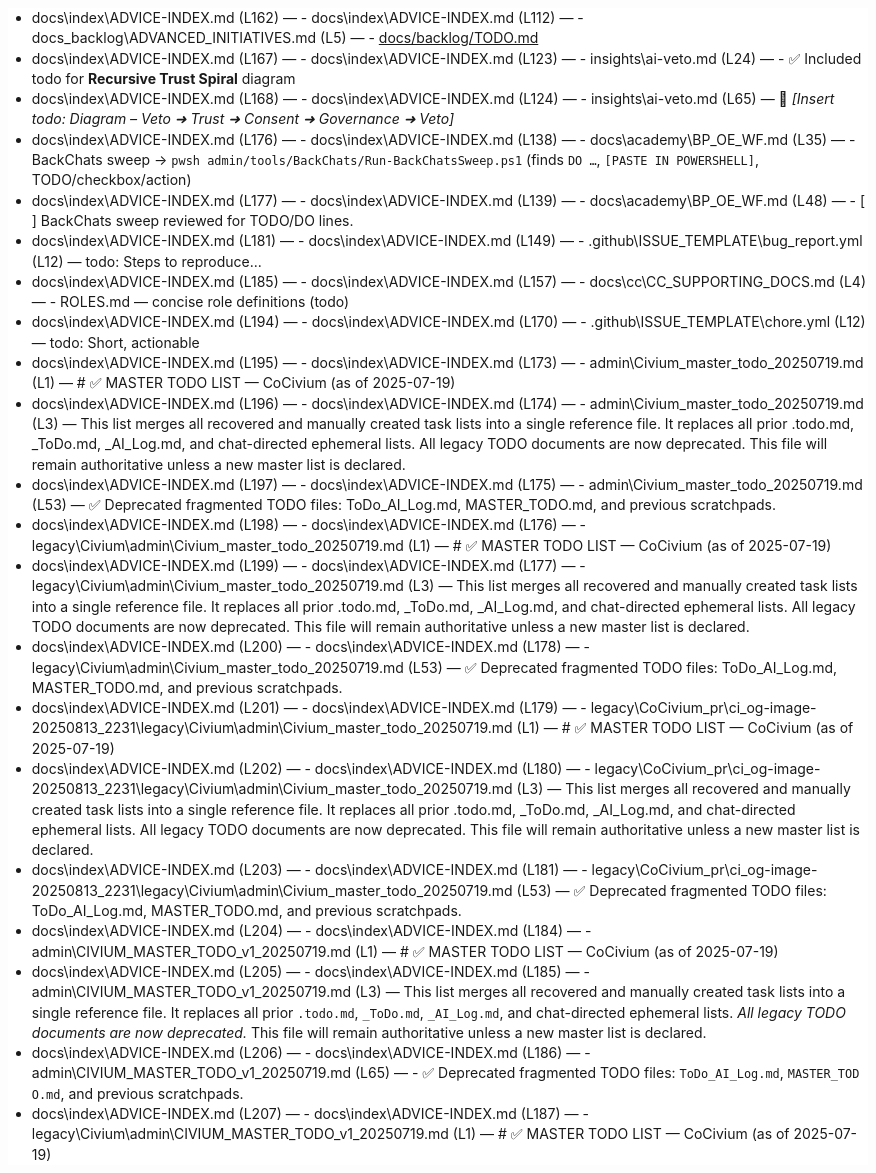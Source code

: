 - docs\index\ADVICE-INDEX.md (L162) — - docs\index\ADVICE-INDEX.md (L112) — - docs\_backlog\ADVANCED_INITIATIVES.md (L5) — - [docs/backlog/TODO.md](../backlog/TODO.md)
- docs\index\ADVICE-INDEX.md (L167) — - docs\index\ADVICE-INDEX.md (L123) — - insights\ai-veto.md (L24) — - ✅ Included todo for **Recursive Trust Spiral** diagram
- docs\index\ADVICE-INDEX.md (L168) — - docs\index\ADVICE-INDEX.md (L124) — - insights\ai-veto.md (L65) — 📐 *[Insert todo: Diagram – Veto ➜ Trust ➜ Consent ➜ Governance ➜ Veto]*
- docs\index\ADVICE-INDEX.md (L176) — - docs\index\ADVICE-INDEX.md (L138) — - docs\academy\BP_OE_WF.md (L35) — - BackChats sweep → `pwsh admin/tools/BackChats/Run-BackChatsSweep.ps1` (finds `DO …`, `[PASTE IN POWERSHELL]`, TODO/checkbox/action)
- docs\index\ADVICE-INDEX.md (L177) — - docs\index\ADVICE-INDEX.md (L139) — - docs\academy\BP_OE_WF.md (L48) — - [ ] BackChats sweep reviewed for TODO/DO lines.
- docs\index\ADVICE-INDEX.md (L181) — - docs\index\ADVICE-INDEX.md (L149) — - .github\ISSUE_TEMPLATE\bug_report.yml (L12) — todo: Steps to reproduce...
- docs\index\ADVICE-INDEX.md (L185) — - docs\index\ADVICE-INDEX.md (L157) — - docs\cc\CC_SUPPORTING_DOCS.md (L4) — - ROLES.md — concise role definitions (todo)
- docs\index\ADVICE-INDEX.md (L194) — - docs\index\ADVICE-INDEX.md (L170) — - .github\ISSUE_TEMPLATE\chore.yml (L12) — todo: Short, actionable
- docs\index\ADVICE-INDEX.md (L195) — - docs\index\ADVICE-INDEX.md (L173) — - admin\Civium_master_todo_20250719.md (L1) — # ✅ MASTER TODO LIST — CoCivium (as of 2025-07-19)
- docs\index\ADVICE-INDEX.md (L196) — - docs\index\ADVICE-INDEX.md (L174) — - admin\Civium_master_todo_20250719.md (L3) — This list merges all recovered and manually created task lists into a single reference file. It replaces all prior .todo.md, _ToDo.md, _AI_Log.md, and chat-directed ephemeral lists. All legacy TODO documents are now deprecated. This file will remain authoritative unless a new master list is declared.
- docs\index\ADVICE-INDEX.md (L197) — - docs\index\ADVICE-INDEX.md (L175) — - admin\Civium_master_todo_20250719.md (L53) — ✅ Deprecated fragmented TODO files: ToDo_AI_Log.md, MASTER_TODO.md, and previous scratchpads.
- docs\index\ADVICE-INDEX.md (L198) — - docs\index\ADVICE-INDEX.md (L176) — - legacy\Civium\admin\Civium_master_todo_20250719.md (L1) — # ✅ MASTER TODO LIST — CoCivium (as of 2025-07-19)
- docs\index\ADVICE-INDEX.md (L199) — - docs\index\ADVICE-INDEX.md (L177) — - legacy\Civium\admin\Civium_master_todo_20250719.md (L3) — This list merges all recovered and manually created task lists into a single reference file. It replaces all prior .todo.md, _ToDo.md, _AI_Log.md, and chat-directed ephemeral lists. All legacy TODO documents are now deprecated. This file will remain authoritative unless a new master list is declared.
- docs\index\ADVICE-INDEX.md (L200) — - docs\index\ADVICE-INDEX.md (L178) — - legacy\Civium\admin\Civium_master_todo_20250719.md (L53) — ✅ Deprecated fragmented TODO files: ToDo_AI_Log.md, MASTER_TODO.md, and previous scratchpads.
- docs\index\ADVICE-INDEX.md (L201) — - docs\index\ADVICE-INDEX.md (L179) — - legacy\CoCivium\_pr\ci_og-image-20250813_2231\legacy\Civium\admin\Civium_master_todo_20250719.md (L1) — # ✅ MASTER TODO LIST — CoCivium (as of 2025-07-19)
- docs\index\ADVICE-INDEX.md (L202) — - docs\index\ADVICE-INDEX.md (L180) — - legacy\CoCivium\_pr\ci_og-image-20250813_2231\legacy\Civium\admin\Civium_master_todo_20250719.md (L3) — This list merges all recovered and manually created task lists into a single reference file. It replaces all prior .todo.md, _ToDo.md, _AI_Log.md, and chat-directed ephemeral lists. All legacy TODO documents are now deprecated. This file will remain authoritative unless a new master list is declared.
- docs\index\ADVICE-INDEX.md (L203) — - docs\index\ADVICE-INDEX.md (L181) — - legacy\CoCivium\_pr\ci_og-image-20250813_2231\legacy\Civium\admin\Civium_master_todo_20250719.md (L53) — ✅ Deprecated fragmented TODO files: ToDo_AI_Log.md, MASTER_TODO.md, and previous scratchpads.
- docs\index\ADVICE-INDEX.md (L204) — - docs\index\ADVICE-INDEX.md (L184) — - admin\CIVIUM_MASTER_TODO_v1_20250719.md (L1) — # ✅ MASTER TODO LIST — CoCivium (as of 2025-07-19)
- docs\index\ADVICE-INDEX.md (L205) — - docs\index\ADVICE-INDEX.md (L185) — - admin\CIVIUM_MASTER_TODO_v1_20250719.md (L3) — This list merges all recovered and manually created task lists into a single reference file. It replaces all prior `.todo.md`, `_ToDo.md`, `_AI_Log.md`, and chat-directed ephemeral lists. *All legacy TODO documents are now deprecated.* This file will remain authoritative unless a new master list is declared.
- docs\index\ADVICE-INDEX.md (L206) — - docs\index\ADVICE-INDEX.md (L186) — - admin\CIVIUM_MASTER_TODO_v1_20250719.md (L65) — - ✅ Deprecated fragmented TODO files: `ToDo_AI_Log.md`, `MASTER_TODO.md`, and previous scratchpads.
- docs\index\ADVICE-INDEX.md (L207) — - docs\index\ADVICE-INDEX.md (L187) — - legacy\Civium\admin\CIVIUM_MASTER_TODO_v1_20250719.md (L1) — # ✅ MASTER TODO LIST — CoCivium (as of 2025-07-19)